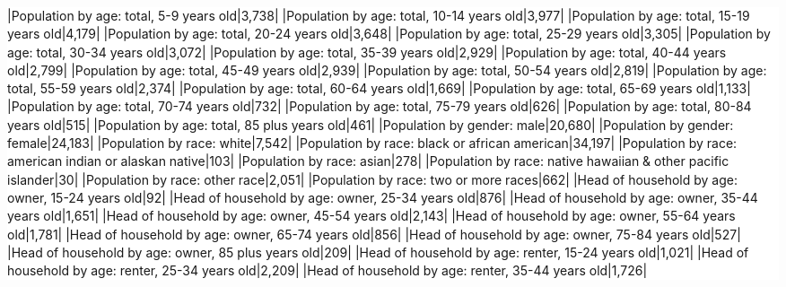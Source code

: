 |Population by age: total, 5-9 years old|3,738|
|Population by age: total, 10-14 years old|3,977|
|Population by age: total, 15-19 years old|4,179|
|Population by age: total, 20-24 years old|3,648|
|Population by age: total, 25-29 years old|3,305|
|Population by age: total, 30-34 years old|3,072|
|Population by age: total, 35-39 years old|2,929|
|Population by age: total, 40-44 years old|2,799|
|Population by age: total, 45-49 years old|2,939|
|Population by age: total, 50-54 years old|2,819|
|Population by age: total, 55-59 years old|2,374|
|Population by age: total, 60-64 years old|1,669|
|Population by age: total, 65-69 years old|1,133|
|Population by age: total, 70-74 years old|732|
|Population by age: total, 75-79 years old|626|
|Population by age: total, 80-84 years old|515|
|Population by age: total, 85 plus years old|461|
|Population by gender: male|20,680|
|Population by gender: female|24,183|
|Population by race: white|7,542|
|Population by race: black or african american|34,197|
|Population by race: american indian or alaskan native|103|
|Population by race: asian|278|
|Population by race: native hawaiian & other pacific islander|30|
|Population by race: other race|2,051|
|Population by race: two or more races|662|
|Head of household by age: owner, 15-24 years old|92|
|Head of household by age: owner, 25-34 years old|876|
|Head of household by age: owner, 35-44 years old|1,651|
|Head of household by age: owner, 45-54 years old|2,143|
|Head of household by age: owner, 55-64 years old|1,781|
|Head of household by age: owner, 65-74 years old|856|
|Head of household by age: owner, 75-84 years old|527|
|Head of household by age: owner, 85 plus years old|209|
|Head of household by age: renter, 15-24 years old|1,021|
|Head of household by age: renter, 25-34 years old|2,209|
|Head of household by age: renter, 35-44 years old|1,726|